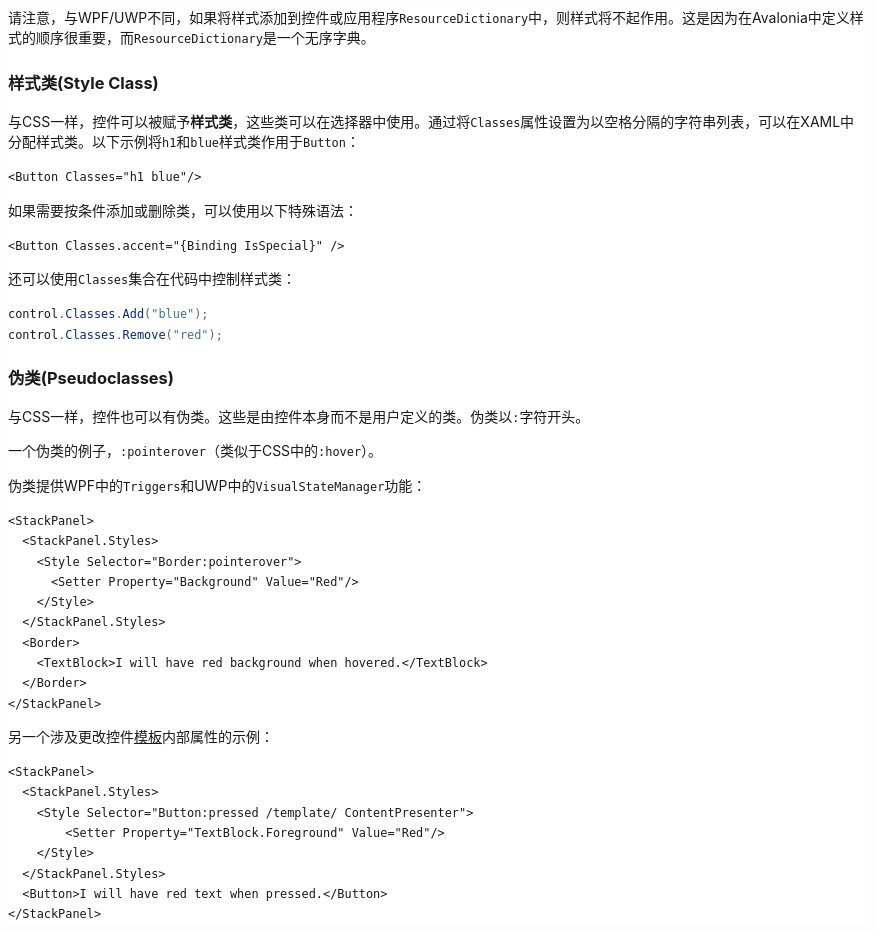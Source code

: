 请注意，与WPF/UWP不同，如果将样式添加到控件或应用程序`ResourceDictionary`中，则样式将不起作用。这是因为在Avalonia中定义样式的顺序很重要，而`ResourceDictionary`是一个无序字典。

### 样式类(Style Class) <a id="style-classes"></a>

与CSS一样，控件可以被赋予**样式类**，这些类可以在选择器中使用。通过将`Classes`属性设置为以空格分隔的字符串列表，可以在XAML中分配样式类。以下示例将`h1`和`blue`样式类作用于`Button`：

```markup
<Button Classes="h1 blue"/>
```

如果需要按条件添加或删除类，可以使用以下特殊语法：
```markup
<Button Classes.accent="{Binding IsSpecial}" />
```

还可以使用`Classes`集合在代码中控制样式类：

```csharp
control.Classes.Add("blue");
control.Classes.Remove("red");
```

### 伪类(Pseudoclasses) <a id="pseudoclasses"></a>

与CSS一样，控件也可以有伪类。这些是由控件本身而不是用户定义的类。伪类以`:`字符开头。

一个伪类的例子，`:pointerover`（类似于CSS中的`:hover`）。

伪类提供WPF中的`Triggers`和UWP中的`VisualStateManager`功能：

```markup
<StackPanel>
  <StackPanel.Styles>
    <Style Selector="Border:pointerover">
      <Setter Property="Background" Value="Red"/>
    </Style>
  </StackPanel.Styles>
  <Border>
    <TextBlock>I will have red background when hovered.</TextBlock>
  </Border>
</StackPanel>
```

另一个涉及更改控件[模板](selectors.md#template)内部属性的示例：

```markup
<StackPanel>
  <StackPanel.Styles>
    <Style Selector="Button:pressed /template/ ContentPresenter">
        <Setter Property="TextBlock.Foreground" Value="Red"/>
    </Style>
  </StackPanel.Styles>
  <Button>I will have red text when pressed.</Button>
</StackPanel>
```
